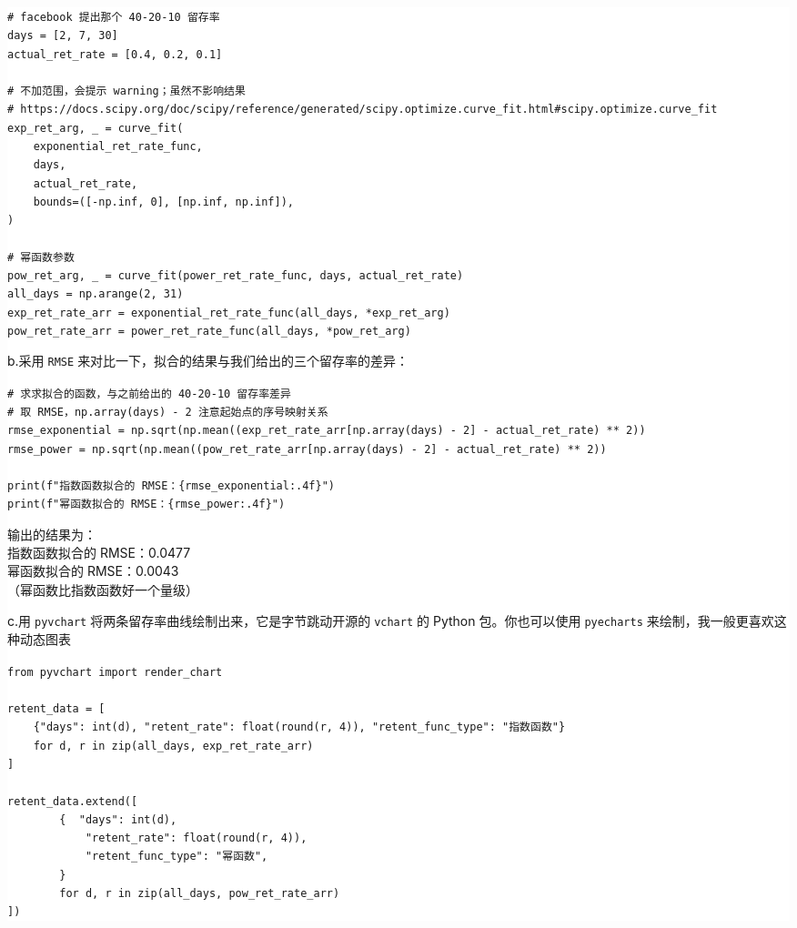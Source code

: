     # facebook 提出那个 40-20-10 留存率
    days = [2, 7, 30]
    actual_ret_rate = [0.4, 0.2, 0.1]
    
    # 不加范围，会提示 warning；虽然不影响结果
    # https://docs.scipy.org/doc/scipy/reference/generated/scipy.optimize.curve_fit.html#scipy.optimize.curve_fit
    exp_ret_arg, _ = curve_fit(
        exponential_ret_rate_func,
        days,
        actual_ret_rate,
        bounds=([-np.inf, 0], [np.inf, np.inf]),
    )
    
    # 幂函数参数
    pow_ret_arg, _ = curve_fit(power_ret_rate_func, days, actual_ret_rate)
    all_days = np.arange(2, 31)
    exp_ret_rate_arr = exponential_ret_rate_func(all_days, *exp_ret_arg)
    pow_ret_rate_arr = power_ret_rate_func(all_days, *pow_ret_arg)
    

b.采用 `RMSE` 来对比一下，拟合的结果与我们给出的三个留存率的差异：

    # 求求拟合的函数，与之前给出的 40-20-10 留存率差异
    # 取 RMSE，np.array(days) - 2 注意起始点的序号映射关系
    rmse_exponential = np.sqrt(np.mean((exp_ret_rate_arr[np.array(days) - 2] - actual_ret_rate) ** 2))
    rmse_power = np.sqrt(np.mean((pow_ret_rate_arr[np.array(days) - 2] - actual_ret_rate) ** 2))
    
    print(f"指数函数拟合的 RMSE：{rmse_exponential:.4f}")
    print(f"幂函数拟合的 RMSE：{rmse_power:.4f}")
    

输出的结果为：  
指数函数拟合的 RMSE：0.0477  
幂函数拟合的 RMSE：0.0043  
（幂函数比指数函数好一个量级）

c.用 `pyvchart` 将两条留存率曲线绘制出来，它是字节跳动开源的 `vchart` 的 Python 包。你也可以使用 `pyecharts` 来绘制，我一般更喜欢这种动态图表

    from pyvchart import render_chart
    
    retent_data = [
        {"days": int(d), "retent_rate": float(round(r, 4)), "retent_func_type": "指数函数"}
        for d, r in zip(all_days, exp_ret_rate_arr)
    ]
    
    retent_data.extend([
            {  "days": int(d),
                "retent_rate": float(round(r, 4)),
                "retent_func_type": "幂函数",
            }
            for d, r in zip(all_days, pow_ret_rate_arr)
    ])
    